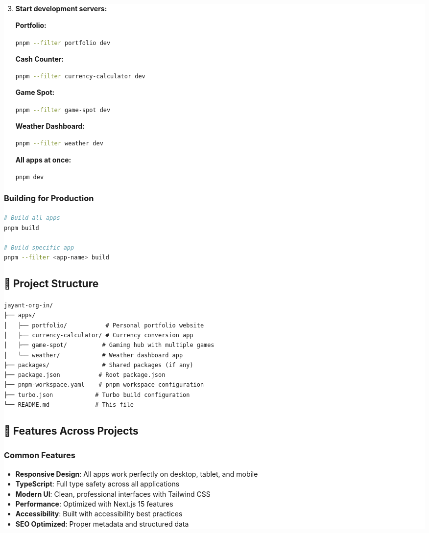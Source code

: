 3. **Start development servers:**

   **Portfolio:**
   ```bash
   pnpm --filter portfolio dev
   ```

   **Cash Counter:**
   ```bash
   pnpm --filter currency-calculator dev
   ```

   **Game Spot:**
   ```bash
   pnpm --filter game-spot dev
   ```

   **Weather Dashboard:**
   ```bash
   pnpm --filter weather dev
   ```

   **All apps at once:**
   ```bash
   pnpm dev
   ```

### Building for Production

```bash
# Build all apps
pnpm build

# Build specific app
pnpm --filter <app-name> build
```

## 📁 Project Structure

```
jayant-org-in/
├── apps/
│   ├── portfolio/           # Personal portfolio website
│   ├── currency-calculator/ # Currency conversion app
│   ├── game-spot/          # Gaming hub with multiple games
│   └── weather/            # Weather dashboard app
├── packages/               # Shared packages (if any)
├── package.json           # Root package.json
├── pnpm-workspace.yaml    # pnpm workspace configuration
├── turbo.json            # Turbo build configuration
└── README.md             # This file
```

## 🎯 Features Across Projects

### Common Features
- **Responsive Design**: All apps work perfectly on desktop, tablet, and mobile
- **TypeScript**: Full type safety across all applications
- **Modern UI**: Clean, professional interfaces with Tailwind CSS
- **Performance**: Optimized with Next.js 15 features
- **Accessibility**: Built with accessibility best practices
- **SEO Optimized**: Proper metadata and structured data
